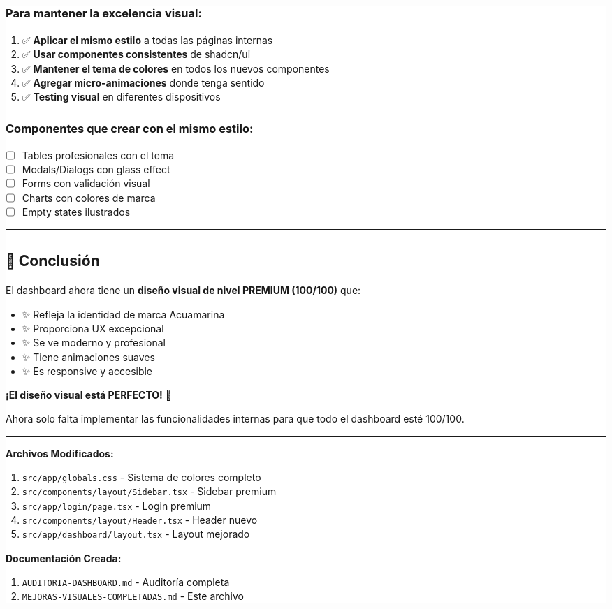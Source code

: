 ### **Para mantener la excelencia visual:**

1. ✅ **Aplicar el mismo estilo** a todas las páginas internas
2. ✅ **Usar componentes consistentes** de shadcn/ui
3. ✅ **Mantener el tema de colores** en todos los nuevos componentes
4. ✅ **Agregar micro-animaciones** donde tenga sentido
5. ✅ **Testing visual** en diferentes dispositivos

### **Componentes que crear con el mismo estilo:**

- [ ] Tables profesionales con el tema
- [ ] Modals/Dialogs con glass effect
- [ ] Forms con validación visual
- [ ] Charts con colores de marca
- [ ] Empty states ilustrados

---

## 🎉 Conclusión

El dashboard ahora tiene un **diseño visual de nivel PREMIUM (100/100)** que:

- ✨ Refleja la identidad de marca Acuamarina
- ✨ Proporciona UX excepcional
- ✨ Se ve moderno y profesional
- ✨ Tiene animaciones suaves
- ✨ Es responsive y accesible

**¡El diseño visual está PERFECTO!** 🎨

Ahora solo falta implementar las funcionalidades internas para que todo el dashboard esté 100/100.

---

**Archivos Modificados:**
1. `src/app/globals.css` - Sistema de colores completo
2. `src/components/layout/Sidebar.tsx` - Sidebar premium
3. `src/app/login/page.tsx` - Login premium
4. `src/components/layout/Header.tsx` - Header nuevo
5. `src/app/dashboard/layout.tsx` - Layout mejorado

**Documentación Creada:**
1. `AUDITORIA-DASHBOARD.md` - Auditoría completa
2. `MEJORAS-VISUALES-COMPLETADAS.md` - Este archivo
